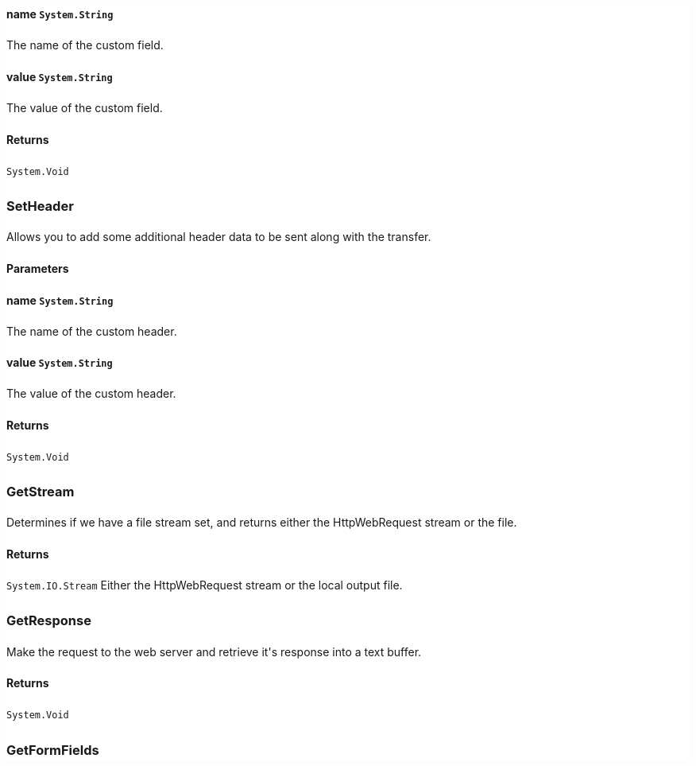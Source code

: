 #### name `System.String`

The name of the 
            custom field.

#### value `System.String`

The value of the 
            custom field.

#### Returns

`System.Void` 

###  SetHeader

Allows you to add some additional header data 
            to be sent along with the transfer.

#### Parameters

#### name `System.String`

The name of the custom header.

#### value `System.String`

The value of the custom header.

#### Returns

`System.Void` 

###  GetStream

Determines if we have a file stream set, and 
            returns either the HttpWebRequest stream or 
            the file.

#### Returns

`System.IO.Stream` Either the HttpWebRequest stream or 
            the local output file.

###  GetResponse

Make the request to the web server and 
            retrieve it's response into a text buffer.

#### Returns

`System.Void` 

###  GetFormFields
